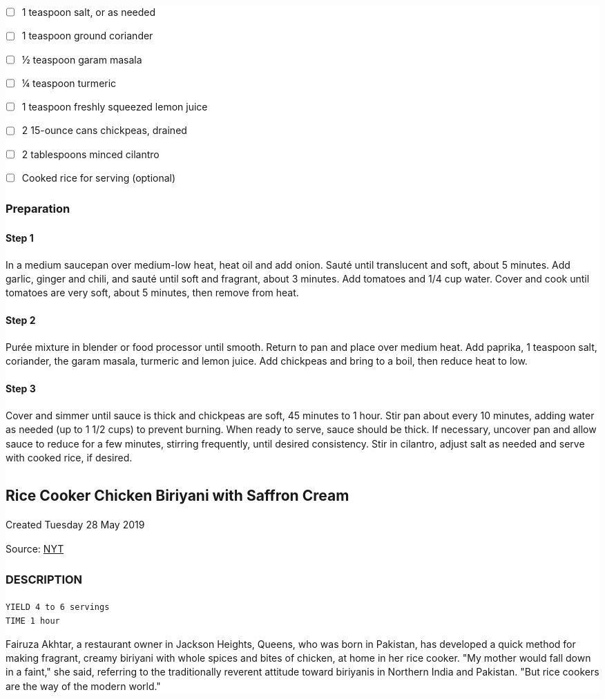 - [ ] 1 teaspoon salt, or as needed

- [ ] 1 teaspoon ground coriander

- [ ] ½ teaspoon garam masala

- [ ] ¼ teaspoon turmeric

- [ ] 1 teaspoon freshly squeezed lemon juice

- [ ] 2 15-ounce cans chickpeas, drained

- [ ] 2 tablespoons minced cilantro

- [ ] Cooked rice for serving (optional)

### Preparation

#### Step 1

In a medium saucepan over medium-low heat, heat oil and add onion. Sauté until translucent and soft, about 5 minutes. Add garlic, ginger and chili, and sauté until soft and fragrant, about 3 minutes. Add tomatoes and 1/4 cup water. Cover and cook until tomatoes are very soft, about 5 minutes, then remove from heat.

#### Step 2

Purée mixture in blender or food processor until smooth. Return to pan and place over medium heat. Add paprika, 1 teaspoon salt, coriander, the garam masala, turmeric and lemon juice. Add chickpeas and bring to a boil, then reduce heat to low.

#### Step 3

Cover and simmer until sauce is thick and chickpeas are soft, 45 minutes to 1 hour. Stir pan about every 10 minutes, adding water as needed (up to 1 1/2 cups) to prevent burning. When ready to serve, sauce should be thick. If necessary, uncover pan and allow sauce to reduce for a few minutes, stirring frequently, until desired consistency. Stir in cilantro, adjust salt as needed and serve with cooked rice, if desired.

## Rice Cooker Chicken Biriyani with Saffron Cream

Created Tuesday 28 May 2019

Source: [NYT](https://cooking.nytimes.com/recipes/1018631-rice-cooker-chicken-biriyani-with-saffron-cream)

### DESCRIPTION
```
YIELD 4 to 6 servings
TIME 1 hour
```

Fairuza Akhtar, a restaurant owner in Jackson Heights, Queens, who was born in Pakistan, has developed a quick method for making fragrant, creamy biriyani with whole spices and bites of chicken, at home in her rice cooker. "My mother would fall down in a faint," she said, referring to the traditionally reverent attitude toward biriyanis in Northern India and Pakistan. "But rice cookers are the way of the modern world."
